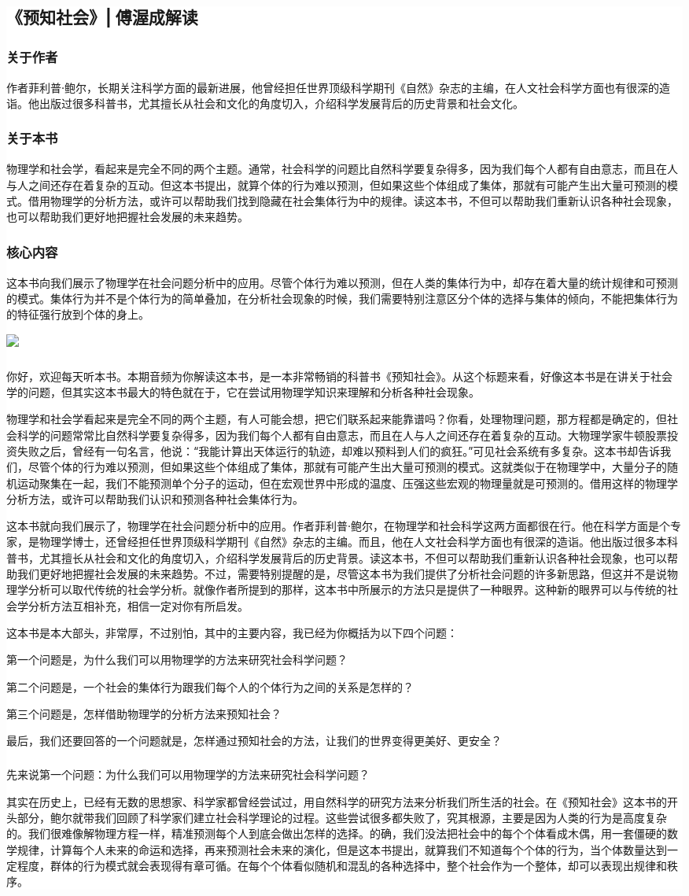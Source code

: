 ## 《预知社会》| 傅渥成解读

### 关于作者

作者菲利普·鲍尔，长期关注科学方面的最新进展，他曾经担任世界顶级科学期刊《自然》杂志的主编，在人文社会科学方面也有很深的造诣。他出版过很多科普书，尤其擅长从社会和文化的角度切入，介绍科学发展背后的历史背景和社会文化。

### 关于本书

物理学和社会学，看起来是完全不同的两个主题。通常，社会科学的问题比自然科学要复杂得多，因为我们每个人都有自由意志，而且在人与人之间还存在着复杂的互动。但这本书提出，就算个体的行为难以预测，但如果这些个体组成了集体，那就有可能产生出大量可预测的模式。借用物理学的分析方法，或许可以帮助我们找到隐藏在社会集体行为中的规律。读这本书，不但可以帮助我们重新认识各种社会现象，也可以帮助我们更好地把握社会发展的未来趋势。

### 核心内容

这本书向我们展示了物理学在社会问题分析中的应用。尽管个体行为难以预测，但在人类的集体行为中，却存在着大量的统计规律和可预测的模式。集体行为并不是个体行为的简单叠加，在分析社会现象的时候，我们需要特别注意区分个体的选择与集体的倾向，不能把集体行为的特征强行放到个体的身上。

<img  src="https://piccdn3.umiwi.com/img/201812/13/201812131904305518716000.jpg" width="0"/>

###   



你好，欢迎每天听本书。本期音频为你解读这本书，是一本非常畅销的科普书《预知社会》。从这个标题来看，好像这本书是在讲关于社会学的问题，但其实这本书最大的特色就在于，它在尝试用物理学知识来理解和分析各种社会现象。

物理学和社会学看起来是完全不同的两个主题，有人可能会想，把它们联系起来能靠谱吗？你看，处理物理问题，那方程都是确定的，但社会科学的问题常常比自然科学要复杂得多，因为我们每个人都有自由意志，而且在人与人之间还存在着复杂的互动。大物理学家牛顿股票投资失败之后，曾经有一句名言，他说：“我能计算出天体运行的轨迹，却难以预料到人们的疯狂。”可见社会系统有多复杂。这本书却告诉我们，尽管个体的行为难以预测，但如果这些个体组成了集体，那就有可能产生出大量可预测的模式。这就类似于在物理学中，大量分子的随机运动聚集在一起，我们不能预测单个分子的运动，但在宏观世界中形成的温度、压强这些宏观的物理量就是可预测的。借用这样的物理学分析方法，或许可以帮助我们认识和预测各种社会集体行为。

这本书就向我们展示了，物理学在社会问题分析中的应用。作者菲利普·鲍尔，在物理学和社会科学这两方面都很在行。他在科学方面是个专家，是物理学博士，还曾经担任世界顶级科学期刊《自然》杂志的主编。而且，他在人文社会科学方面也有很深的造诣。他出版过很多本科普书，尤其擅长从社会和文化的角度切入，介绍科学发展背后的历史背景。读这本书，不但可以帮助我们重新认识各种社会现象，也可以帮助我们更好地把握社会发展的未来趋势。不过，需要特别提醒的是，尽管这本书为我们提供了分析社会问题的许多新思路，但这并不是说物理学分析可以取代传统的社会学分析。就像作者所提到的那样，这本书中所展示的方法只是提供了一种眼界。这种新的眼界可以与传统的社会学分析方法互相补充，相信一定对你有所启发。

这本书是本大部头，非常厚，不过别怕，其中的主要内容，我已经为你概括为以下四个问题：

第一个问题是，为什么我们可以用物理学的方法来研究社会科学问题？

第二个问题是，一个社会的集体行为跟我们每个人的个体行为之间的关系是怎样的？

第三个问题是，怎样借助物理学的分析方法来预知社会？

最后，我们还要回答的一个问题就是，怎样通过预知社会的方法，让我们的世界变得更美好、更安全？

###   



先来说第一个问题：为什么我们可以用物理学的方法来研究社会科学问题？

其实在历史上，已经有无数的思想家、科学家都曾经尝试过，用自然科学的研究方法来分析我们所生活的社会。在《预知社会》这本书的开头部分，鲍尔就带我们回顾了科学家们建立社会科学理论的过程。这些尝试很多都失败了，究其根源，主要是因为人类的行为是高度复杂的。我们很难像解物理方程一样，精准预测每个人到底会做出怎样的选择。的确，我们没法把社会中的每个个体看成木偶，用一套僵硬的数学规律，计算每个人未来的命运和选择，再来预测社会未来的演化，但是这本书提出，就算我们不知道每个个体的行为，当个体数量达到一定程度，群体的行为模式就会表现得有章可循。在每个个体看似随机和混乱的各种选择中，整个社会作为一个整体，却可以表现出规律和秩序。
